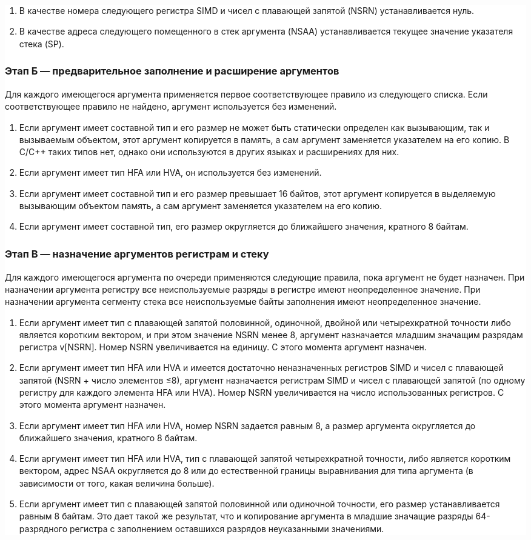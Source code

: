 1. В качестве номера следующего регистра SIMD и чисел с плавающей запятой (NSRN) устанавливается нуль.

1. В качестве адреса следующего помещенного в стек аргумента (NSAA) устанавливается текущее значение указателя стека (SP).

### <a name="stage-b--pre-padding-and-extension-of-arguments"></a>Этап Б — предварительное заполнение и расширение аргументов

Для каждого имеющегося аргумента применяется первое соответствующее правило из следующего списка. Если соответствующее правило не найдено, аргумент используется без изменений.

1. Если аргумент имеет составной тип и его размер не может быть статически определен как вызывающим, так и вызываемым объектом, этот аргумент копируется в память, а сам аргумент заменяется указателем на его копию. В C/C++ таких типов нет, однако они используются в других языках и расширениях для них.

1. Если аргумент имеет тип HFA или HVA, он используется без изменений.

1. Если аргумент имеет составной тип и его размер превышает 16 байтов, этот аргумент копируется в выделяемую вызывающим объектом память, а сам аргумент заменяется указателем на его копию.

1. Если аргумент имеет составной тип, его размер округляется до ближайшего значения, кратного 8 байтам.

### <a name="stage-c--assignment-of-arguments-to-registers-and-stack"></a>Этап В — назначение аргументов регистрам и стеку

Для каждого имеющегося аргумента по очереди применяются следующие правила, пока аргумент не будет назначен. При назначении аргумента регистру все неиспользуемые разряды в регистре имеют неопределенное значение. При назначении аргумента сегменту стека все неиспользуемые байты заполнения имеют неопределенное значение.

1. Если аргумент имеет тип с плавающей запятой половинной, одиночной, двойной или четырехкратной точности либо является коротким вектором, и при этом значение NSRN менее 8, аргумент назначается младшим значащим разрядам регистра v\[NSRN]. Номер NSRN увеличивается на единицу. С этого момента аргумент назначен.

1. Если аргумент имеет тип HFA или HVA и имеется достаточно неназначенных регистров SIMD и чисел с плавающей запятой (NSRN + число элементов ≤8), аргумент назначается регистрам SIMD и чисел с плавающей запятой (по одному регистру для каждого элемента HFA или HVA). Номер NSRN увеличивается на число использованных регистров. С этого момента аргумент назначен.

1. Если аргумент имеет тип HFA или HVA, номер NSRN задается равным 8, а размер аргумента округляется до ближайшего значения, кратного 8 байтам.

1. Если аргумент имеет тип HFA или HVA, тип с плавающей запятой четырехкратной точности, либо является коротким вектором, адрес NSAA округляется до 8 или до естественной границы выравнивания для типа аргумента (в зависимости от того, какая величина больше).

1. Если аргумент имеет тип с плавающей запятой половинной или одиночной точности, его размер устанавливается равным 8 байтам. Это дает такой же результат, что и копирование аргумента в младшие значащие разряды 64-разрядного регистра с заполнением оставшихся разрядов неуказанными значениями.
